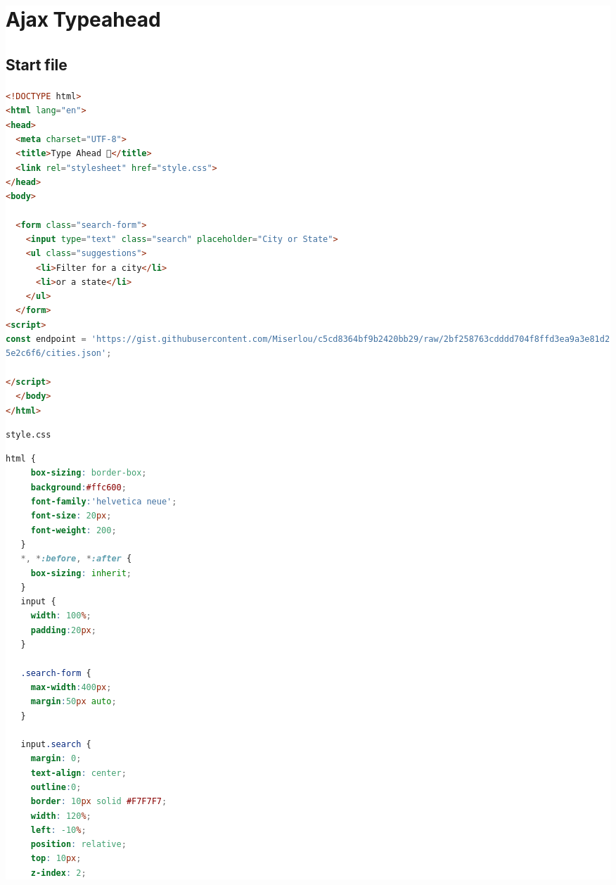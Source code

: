 # Ajax Typeahead

## Start file

```html
<!DOCTYPE html>
<html lang="en">
<head>
  <meta charset="UTF-8">
  <title>Type Ahead 👀</title>
  <link rel="stylesheet" href="style.css">
</head>
<body>

  <form class="search-form">
    <input type="text" class="search" placeholder="City or State">
    <ul class="suggestions">
      <li>Filter for a city</li>
      <li>or a state</li>
    </ul>
  </form>
<script>
const endpoint = 'https://gist.githubusercontent.com/Miserlou/c5cd8364bf9b2420bb29/raw/2bf258763cdddd704f8ffd3ea9a3e81d25e2c6f6/cities.json';

</script>
  </body>
</html>
```

`style.css`

```css
html {
     box-sizing: border-box;
     background:#ffc600;
     font-family:'helvetica neue';
     font-size: 20px;
     font-weight: 200;
   }
   *, *:before, *:after {
     box-sizing: inherit;
   }
   input {
     width: 100%;
     padding:20px;
   }

   .search-form {
     max-width:400px;
     margin:50px auto;
   }

   input.search {
     margin: 0;
     text-align: center;
     outline:0;
     border: 10px solid #F7F7F7;
     width: 120%;
     left: -10%;
     position: relative;
     top: 10px;
     z-index: 2;
```